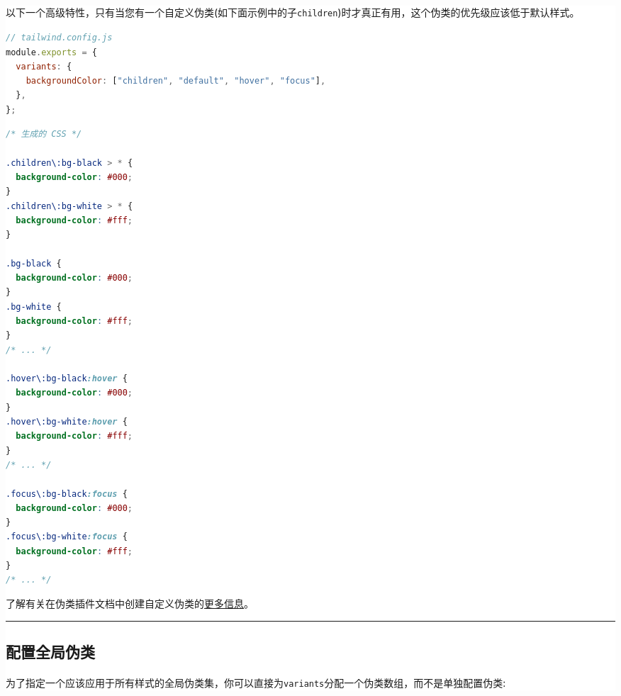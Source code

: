 
以下一个高级特性，只有当您有一个自定义伪类(如下面示例中的子`children`)时才真正有用，这个伪类的优先级应该低于默认样式。

```js
// tailwind.config.js
module.exports = {
  variants: {
    backgroundColor: ["children", "default", "hover", "focus"],
  },
};
```

```css
/* 生成的 CSS */

.children\:bg-black > * {
  background-color: #000;
}
.children\:bg-white > * {
  background-color: #fff;
}

.bg-black {
  background-color: #000;
}
.bg-white {
  background-color: #fff;
}
/* ... */

.hover\:bg-black:hover {
  background-color: #000;
}
.hover\:bg-white:hover {
  background-color: #fff;
}
/* ... */

.focus\:bg-black:focus {
  background-color: #000;
}
.focus\:bg-white:focus {
  background-color: #fff;
}
/* ... */
```

了解有关在伪类插件文档中创建自定义伪类的[更多信息](https://tailwindcss.com/docs/plugins#adding-variants)。

---

## 配置全局伪类

为了指定一个应该应用于所有样式的全局伪类集，你可以直接为`variants`分配一个伪类数组，而不是单独配置伪类:
